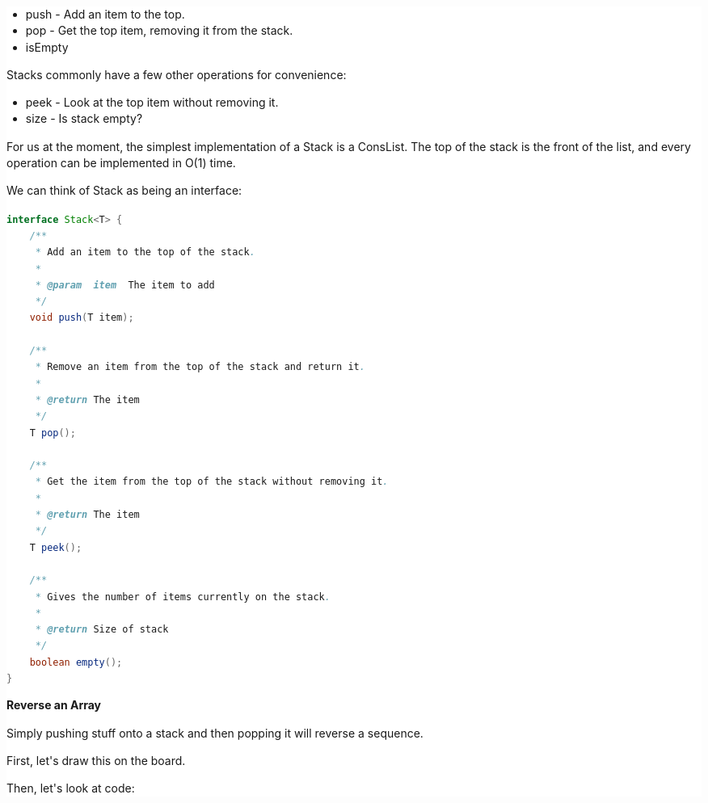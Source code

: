 - push - Add an item to the top.
 - pop - Get the top item, removing it from the stack.
 - isEmpty

Stacks commonly have a few other operations for convenience:

 - peek - Look at the top item without removing it.
 - size - Is stack empty?


For us at the moment, the simplest implementation of a Stack is a
ConsList. The top of the stack is the front of the list, and every
operation can be implemented in O(1) time.

We can think of Stack as being an interface:

```java
interface Stack<T> {
    /**
     * Add an item to the top of the stack.
     *
     * @param  item  The item to add
     */
    void push(T item);
    
    /**
     * Remove an item from the top of the stack and return it.
     *
     * @return The item
     */
    T pop();
    
    /**
     * Get the item from the top of the stack without removing it.
     *
     * @return The item
     */
    T peek();
    
    /**
     * Gives the number of items currently on the stack.
     *
     * @return Size of stack
     */
    boolean empty();
}
```

**Reverse an Array**

Simply pushing stuff onto a stack and then popping it will reverse a
sequence.

First, let's draw this on the board.

Then, let's look at code:
